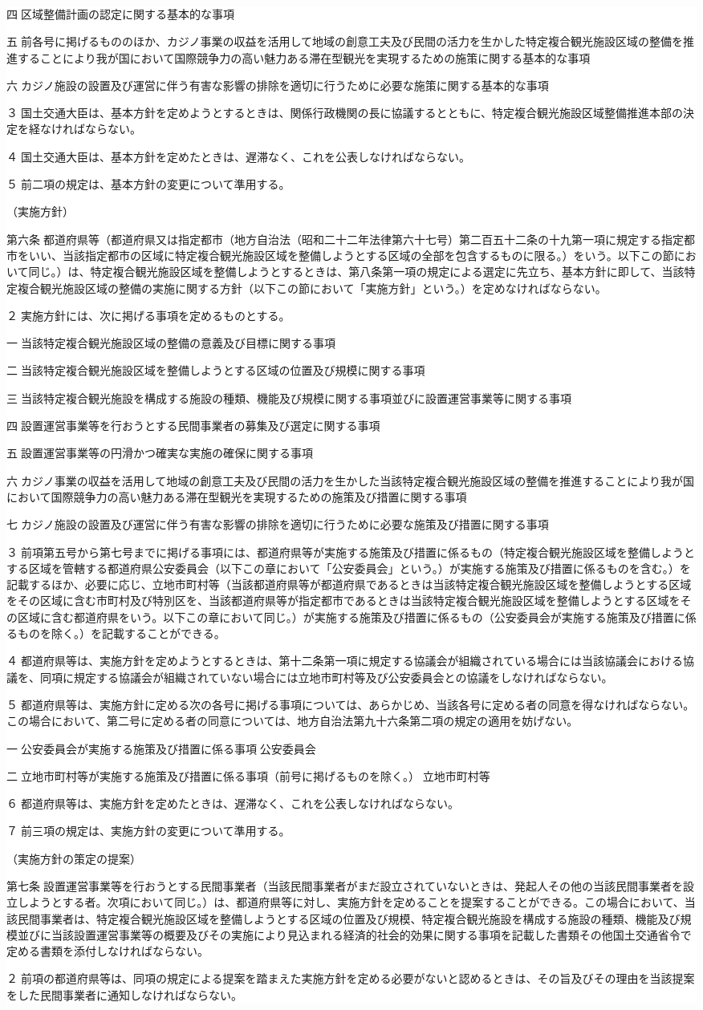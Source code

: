 四 区域整備計画の認定に関する基本的な事項

五 前各号に掲げるもののほか、カジノ事業の収益を活用して地域の創意工夫及び民間の活力を生かした特定複合観光施設区域の整備を推進することにより我が国において国際競争力の高い魅力ある滞在型観光を実現するための施策に関する基本的な事項

六 カジノ施設の設置及び運営に伴う有害な影響の排除を適切に行うために必要な施策に関する基本的な事項

３ 国土交通大臣は、基本方針を定めようとするときは、関係行政機関の長に協議するとともに、特定複合観光施設区域整備推進本部の決定を経なければならない。

４ 国土交通大臣は、基本方針を定めたときは、遅滞なく、これを公表しなければならない。

５ 前二項の規定は、基本方針の変更について準用する。

（実施方針）

第六条 都道府県等（都道府県又は指定都市（地方自治法（昭和二十二年法律第六十七号）第二百五十二条の十九第一項に規定する指定都市をいい、当該指定都市の区域に特定複合観光施設区域を整備しようとする区域の全部を包含するものに限る。）をいう。以下この節において同じ。）は、特定複合観光施設区域を整備しようとするときは、第八条第一項の規定による選定に先立ち、基本方針に即して、当該特定複合観光施設区域の整備の実施に関する方針（以下この節において「実施方針」という。）を定めなければならない。

２ 実施方針には、次に掲げる事項を定めるものとする。

一 当該特定複合観光施設区域の整備の意義及び目標に関する事項

二 当該特定複合観光施設区域を整備しようとする区域の位置及び規模に関する事項

三 当該特定複合観光施設を構成する施設の種類、機能及び規模に関する事項並びに設置運営事業等に関する事項

四 設置運営事業等を行おうとする民間事業者の募集及び選定に関する事項

五 設置運営事業等の円滑かつ確実な実施の確保に関する事項

六 カジノ事業の収益を活用して地域の創意工夫及び民間の活力を生かした当該特定複合観光施設区域の整備を推進することにより我が国において国際競争力の高い魅力ある滞在型観光を実現するための施策及び措置に関する事項

七 カジノ施設の設置及び運営に伴う有害な影響の排除を適切に行うために必要な施策及び措置に関する事項

３ 前項第五号から第七号までに掲げる事項には、都道府県等が実施する施策及び措置に係るもの（特定複合観光施設区域を整備しようとする区域を管轄する都道府県公安委員会（以下この章において「公安委員会」という。）が実施する施策及び措置に係るものを含む。）を記載するほか、必要に応じ、立地市町村等（当該都道府県等が都道府県であるときは当該特定複合観光施設区域を整備しようとする区域をその区域に含む市町村及び特別区を、当該都道府県等が指定都市であるときは当該特定複合観光施設区域を整備しようとする区域をその区域に含む都道府県をいう。以下この章において同じ。）が実施する施策及び措置に係るもの（公安委員会が実施する施策及び措置に係るものを除く。）を記載することができる。

４ 都道府県等は、実施方針を定めようとするときは、第十二条第一項に規定する協議会が組織されている場合には当該協議会における協議を、同項に規定する協議会が組織されていない場合には立地市町村等及び公安委員会との協議をしなければならない。

５ 都道府県等は、実施方針に定める次の各号に掲げる事項については、あらかじめ、当該各号に定める者の同意を得なければならない。この場合において、第二号に定める者の同意については、地方自治法第九十六条第二項の規定の適用を妨げない。

一 公安委員会が実施する施策及び措置に係る事項 公安委員会

二 立地市町村等が実施する施策及び措置に係る事項（前号に掲げるものを除く。） 立地市町村等

６ 都道府県等は、実施方針を定めたときは、遅滞なく、これを公表しなければならない。

７ 前三項の規定は、実施方針の変更について準用する。

（実施方針の策定の提案）

第七条 設置運営事業等を行おうとする民間事業者（当該民間事業者がまだ設立されていないときは、発起人その他の当該民間事業者を設立しようとする者。次項において同じ。）は、都道府県等に対し、実施方針を定めることを提案することができる。この場合において、当該民間事業者は、特定複合観光施設区域を整備しようとする区域の位置及び規模、特定複合観光施設を構成する施設の種類、機能及び規模並びに当該設置運営事業等の概要及びその実施により見込まれる経済的社会的効果に関する事項を記載した書類その他国土交通省令で定める書類を添付しなければならない。

２ 前項の都道府県等は、同項の規定による提案を踏まえた実施方針を定める必要がないと認めるときは、その旨及びその理由を当該提案をした民間事業者に通知しなければならない。

